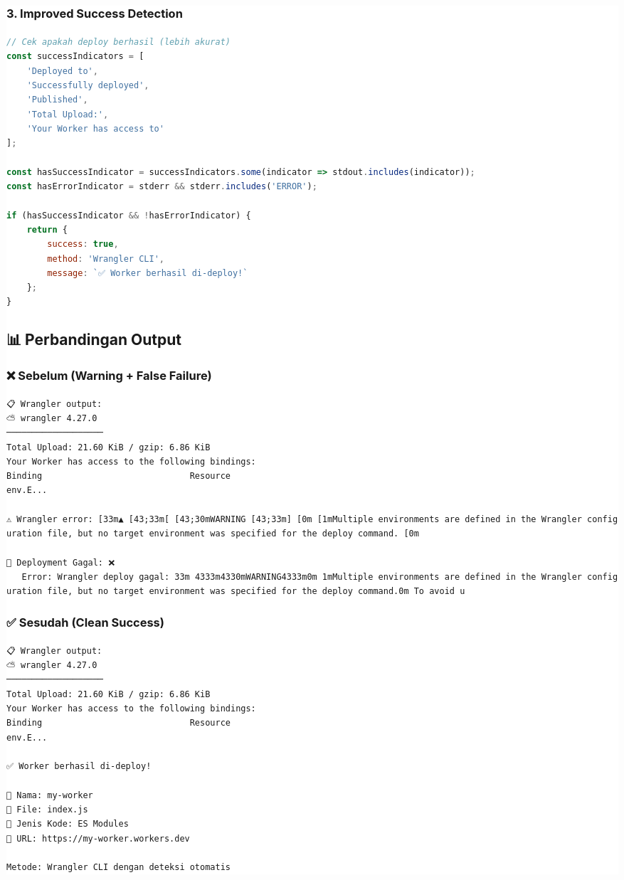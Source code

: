 ### 3. **Improved Success Detection**
```javascript
// Cek apakah deploy berhasil (lebih akurat)
const successIndicators = [
    'Deployed to',
    'Successfully deployed', 
    'Published',
    'Total Upload:',
    'Your Worker has access to'
];

const hasSuccessIndicator = successIndicators.some(indicator => stdout.includes(indicator));
const hasErrorIndicator = stderr && stderr.includes('ERROR');

if (hasSuccessIndicator && !hasErrorIndicator) {
    return {
        success: true,
        method: 'Wrangler CLI',
        message: `✅ Worker berhasil di-deploy!`
    };
}
```

## 📊 **Perbandingan Output**

### ❌ **Sebelum (Warning + False Failure)**
```
📋 Wrangler output: 
⛅️ wrangler 4.27.0
───────────────────
Total Upload: 21.60 KiB / gzip: 6.86 KiB
Your Worker has access to the following bindings:
Binding                             Resource                  
env.E...

⚠️ Wrangler error: [33m▲ [43;33m[ [43;30mWARNING [43;33m] [0m [1mMultiple environments are defined in the Wrangler configuration file, but no target environment was specified for the deploy command. [0m

🔄 Deployment Gagal: ❌
   Error: Wrangler deploy gagal: 33m 4333m4330mWARNING4333m0m 1mMultiple environments are defined in the Wrangler configuration file, but no target environment was specified for the deploy command.0m To avoid u
```

### ✅ **Sesudah (Clean Success)**
```
📋 Wrangler output: 
⛅️ wrangler 4.27.0
───────────────────
Total Upload: 21.60 KiB / gzip: 6.86 KiB
Your Worker has access to the following bindings:
Binding                             Resource                  
env.E...

✅ Worker berhasil di-deploy!

📝 Nama: my-worker
📁 File: index.js
📝 Jenis Kode: ES Modules
🔗 URL: https://my-worker.workers.dev

Metode: Wrangler CLI dengan deteksi otomatis
```